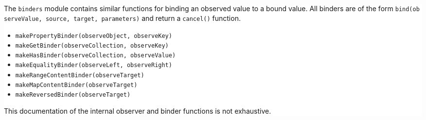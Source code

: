 The `binders` module contains similar functions for binding an observed
value to a bound value.  All binders are of the form `bind(observeValue,
source, target, parameters)` and return a `cancel()` function.

-   `makePropertyBinder(observeObject, observeKey)`
-   `makeGetBinder(observeCollection, observeKey)`
-   `makeHasBinder(observeCollection, observeValue)`
-   `makeEqualityBinder(observeLeft, observeRight)`
-   `makeRangeContentBinder(observeTarget)`
-   `makeMapContentBinder(observeTarget)`
-   `makeReversedBinder(observeTarget)`

This documentation of the internal observer and binder functions is not
exhaustive.

[Collections]: https://github.com/montagejs/collections
[Define Property]: http://kangax.github.com/es5-compat-table/#define-property-webkit-note
[Montage]: https://github.com/montagejs/montage
[Mr]: https://github.com/montagejs/mr
[Mutation Observers]: https://developer.mozilla.org/en-US/docs/DOM/DOM_Mutation_Observers
[Node.js]: http://nodejs.org/



[Montage Serializer]: https://github.com/montagejs/mousse